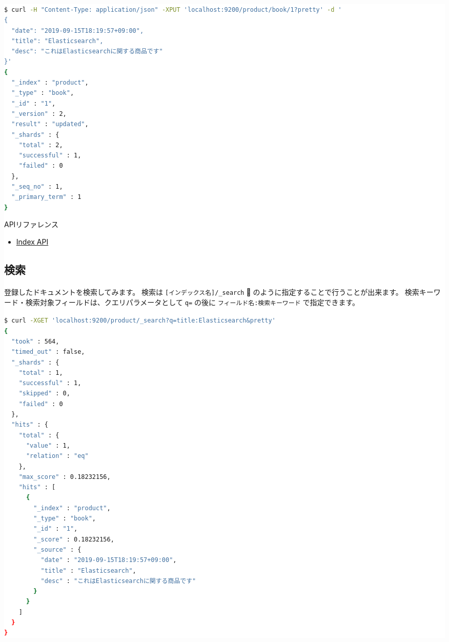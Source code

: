 ```sh
$ curl -H "Content-Type: application/json" -XPUT 'localhost:9200/product/book/1?pretty' -d '
{
  "date": "2019-09-15T18:19:57+09:00",
  "title": "Elasticsearch",
  "desc": "これはElasticsearchに関する商品です"
}'
{
  "_index" : "product",
  "_type" : "book",
  "_id" : "1",
  "_version" : 2,
  "result" : "updated",
  "_shards" : {
    "total" : 2,
    "successful" : 1,
    "failed" : 0
  },
  "_seq_no" : 1,
  "_primary_term" : 1
}
```

APIリファレンス

- [Index API](https://www.elastic.co/guide/en/elasticsearch/reference/current/docs-index_.html)

## 検索

登録したドキュメントを検索してみます。
検索は `[インデックス名]/_search`  のように指定することで行うことが出来ます。
検索キーワード・検索対象フィールドは、クエリパラメータとして `q=` の後に `フィールド名:検索キーワード` で指定できます。

```sh
$ curl -XGET 'localhost:9200/product/_search?q=title:Elasticsearch&pretty'
{
  "took" : 564,
  "timed_out" : false,
  "_shards" : {
    "total" : 1,
    "successful" : 1,
    "skipped" : 0,
    "failed" : 0
  },
  "hits" : {
    "total" : {
      "value" : 1,
      "relation" : "eq"
    },
    "max_score" : 0.18232156,
    "hits" : [
      {
        "_index" : "product",
        "_type" : "book",
        "_id" : "1",
        "_score" : 0.18232156,
        "_source" : {
          "date" : "2019-09-15T18:19:57+09:00",
          "title" : "Elasticsearch",
          "desc" : "これはElasticsearchに関する商品です"
        }
      }
    ]
  }
}
```